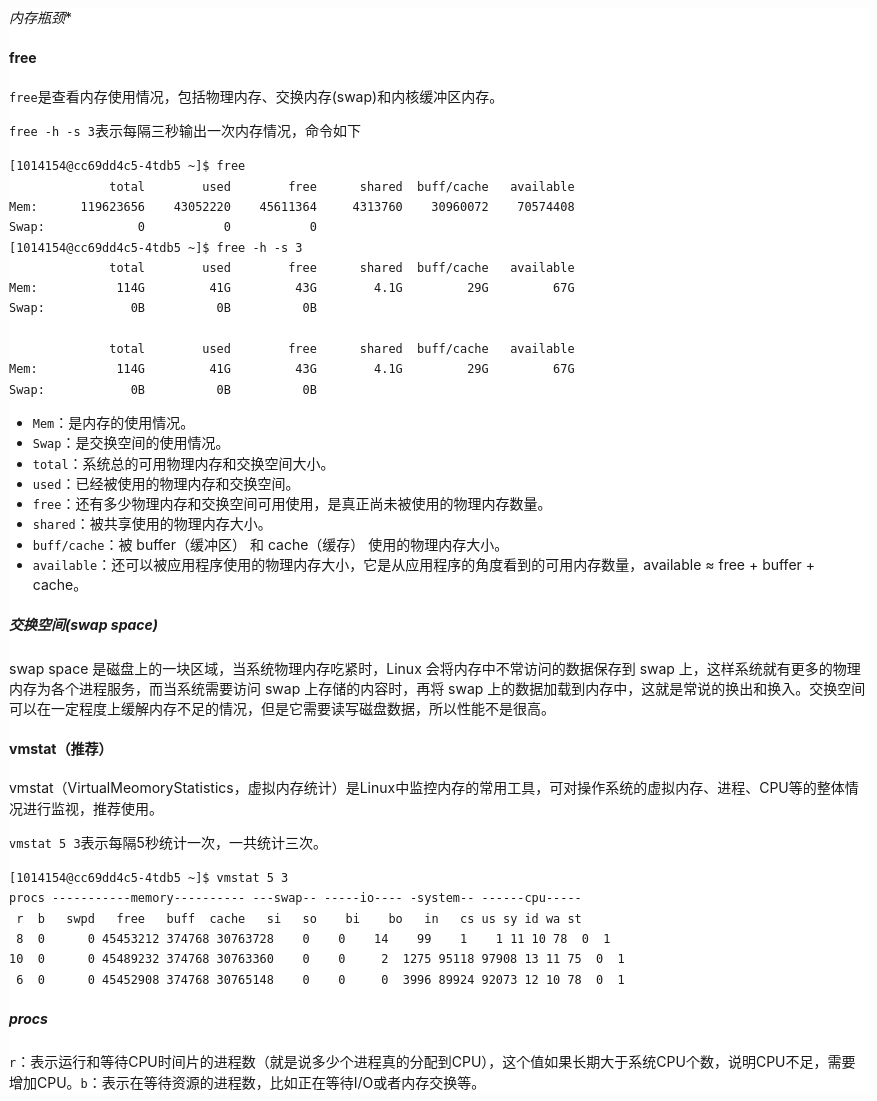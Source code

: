 *内存瓶颈**

#### free

`free`是查看内存使用情况，包括物理内存、交换内存(swap)和内核缓冲区内存。

`free -h -s 3`表示每隔三秒输出一次内存情况，命令如下

```shell
[1014154@cc69dd4c5-4tdb5 ~]$ free
              total        used        free      shared  buff/cache   available
Mem:      119623656    43052220    45611364     4313760    30960072    70574408
Swap:             0           0           0
[1014154@cc69dd4c5-4tdb5 ~]$ free -h -s 3
              total        used        free      shared  buff/cache   available
Mem:           114G         41G         43G        4.1G         29G         67G
Swap:            0B          0B          0B

              total        used        free      shared  buff/cache   available
Mem:           114G         41G         43G        4.1G         29G         67G
Swap:            0B          0B          0B
```

- `Mem`：是内存的使用情况。
- `Swap`：是交换空间的使用情况。
- `total`：系统总的可用物理内存和交换空间大小。
- `used`：已经被使用的物理内存和交换空间。
- `free`：还有多少物理内存和交换空间可用使用，是真正尚未被使用的物理内存数量。
- `shared`：被共享使用的物理内存大小。
- `buff/cache`：被 buffer（缓冲区） 和 cache（缓存） 使用的物理内存大小。
- `available`：还可以被应用程序使用的物理内存大小，它是从应用程序的角度看到的可用内存数量，available ≈ free + buffer + cache。

##### 交换空间(swap space)

swap space 是磁盘上的一块区域，当系统物理内存吃紧时，Linux 会将内存中不常访问的数据保存到 swap 上，这样系统就有更多的物理内存为各个进程服务，而当系统需要访问 swap 上存储的内容时，再将 swap 上的数据加载到内存中，这就是常说的换出和换入。交换空间可以在一定程度上缓解内存不足的情况，但是它需要读写磁盘数据，所以性能不是很高。

#### vmstat（推荐）

vmstat（VirtualMeomoryStatistics，虚拟内存统计）是Linux中监控内存的常用工具，可对操作系统的虚拟内存、进程、CPU等的整体情况进行监视，推荐使用。

`vmstat 5 3`表示每隔5秒统计一次，一共统计三次。

```shell
[1014154@cc69dd4c5-4tdb5 ~]$ vmstat 5 3
procs -----------memory---------- ---swap-- -----io---- -system-- ------cpu-----
 r  b   swpd   free   buff  cache   si   so    bi    bo   in   cs us sy id wa st
 8  0      0 45453212 374768 30763728    0    0    14    99    1    1 11 10 78  0  1
10  0      0 45489232 374768 30763360    0    0     2  1275 95118 97908 13 11 75  0  1
 6  0      0 45452908 374768 30765148    0    0     0  3996 89924 92073 12 10 78  0  1
```

##### procs

`r`：表示运行和等待CPU时间片的进程数（就是说多少个进程真的分配到CPU），这个值如果长期大于系统CPU个数，说明CPU不足，需要增加CPU。`b`：表示在等待资源的进程数，比如正在等待I/O或者内存交换等。
